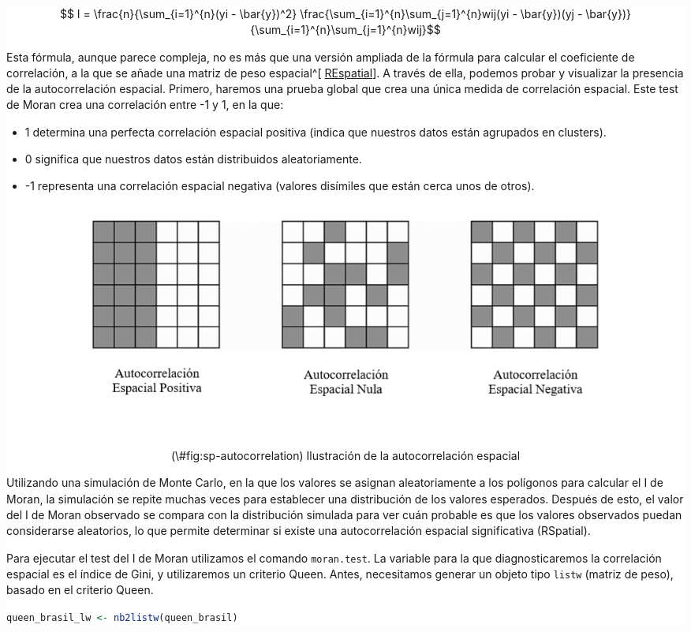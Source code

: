 $$ I = \frac{n}{\sum_{i=1}^{n}(yi - \bar{y})^2} \frac{\sum_{i=1}^{n}\sum_{j=1}^{n}wij(yi - \bar{y})(yj - \bar{y})}{\sum_{i=1}^{n}\sum_{j=1}^{n}wij}$$

Esta fórmula, aunque parece compleja, no es más que una versión ampliada de la fórmula para calcular el coeficiente de correlación, a la que se añade una matriz de peso espacial^[ [REspatial](http://rspatial.org/analysis/rst/3-spauto.html)]. A través de ella, podemos probar y visualizar la presencia de la autocorrelación espacial.
 Primero, haremos una prueba global que crea una única medida de correlación espacial. Este test de Moran crea una correlación entre -1 y 1, en la que:

- 1 determina una perfecta correlación espacial positiva (indica que nuestros datos están agrupados en clusters).

- 0 significa que nuestros datos están distribuidos aleatoriamente.

- -1 representa una correlación espacial negativa (valores disímiles que están cerca unos de otros).

<div class="figure" style="text-align: center">
<img src="00-images/maps/sp_autocorrelation.png" alt=" Ilustración de la autocorrelación espacial" width="80%" />
<p class="caption">(\#fig:sp-autocorrelation) Ilustración de la autocorrelación espacial</p>
</div>

Utilizando una simulación de Monte Carlo, en la que los valores se asignan aleatoriamente a los polígonos para calcular el I de Moran, la simulación se repite muchas veces para establecer una distribución de los valores esperados. Después de esto, el valor del I de Moran observado se compara con la distribución simulada para ver cuán probable es que los valores observados puedan considerarse aleatorios, lo que permite determinar si existe una autocorrelación espacial significativa (RSpatial).

Para ejecutar el test del I de Moran utilizamos el comando `moran.test`. La variable para la que diagnosticaremos la correlación espacial es el índice de Gini, y utilizaremos un criterio Queen. Antes, necesitamos generar un objeto tipo `listw` (matriz de peso), basado en el criterio Queen.

```r
queen_brasil_lw <- nb2listw(queen_brasil)
```

